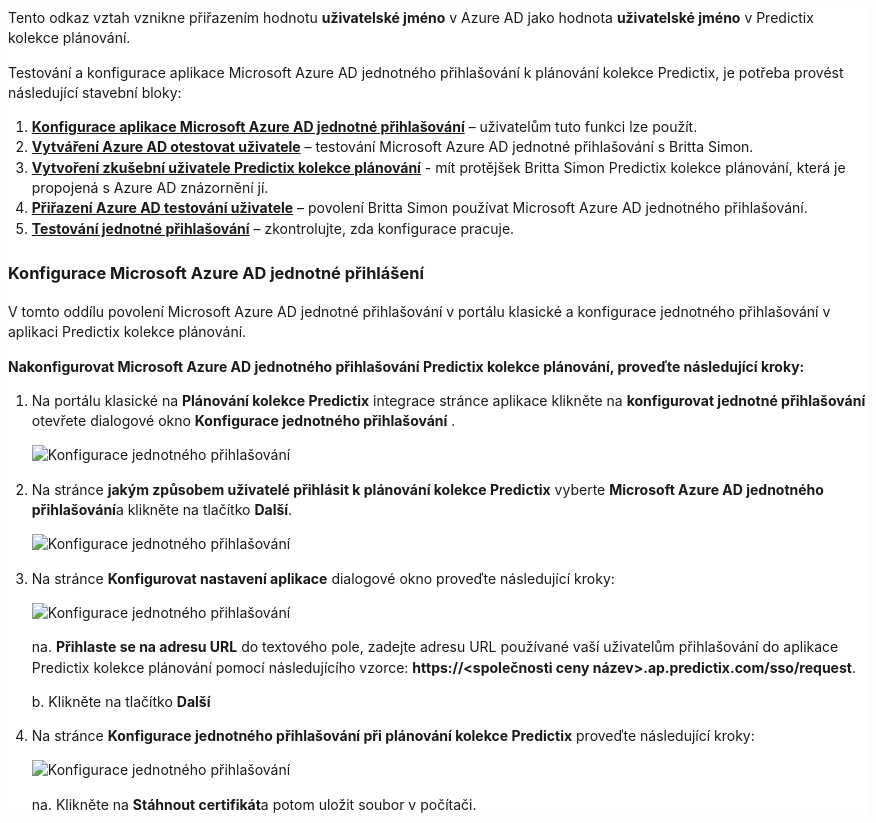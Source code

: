 Tento odkaz vztah vznikne přiřazením hodnotu **uživatelské jméno** v Azure AD jako hodnota **uživatelské jméno** v Predictix kolekce plánování.

Testování a konfigurace aplikace Microsoft Azure AD jednotného přihlašování k plánování kolekce Predictix, je potřeba provést následující stavební bloky:

1. **[Konfigurace aplikace Microsoft Azure AD jednotné přihlašování](#configuring-azure-ad-single-sign-on)** – uživatelům tuto funkci lze použít.
2. **[Vytváření Azure AD otestovat uživatele](#creating-an-azure-ad-test-user)** – testování Microsoft Azure AD jednotné přihlašování s Britta Simon.
3. **[Vytvoření zkušební uživatele Predictix kolekce plánování](#creating-a-predictix-price-reporting-test-user)** - mít protějšek Britta Simon Predictix kolekce plánování, která je propojená s Azure AD znázornění jí.
4. **[Přiřazení Azure AD testování uživatele](#assigning-the-azure-ad-test-user)** – povolení Britta Simon používat Microsoft Azure AD jednotného přihlašování.
5. **[Testování jednotné přihlašování](#testing-single-sign-on)** – zkontrolujte, zda konfigurace pracuje.

### <a name="configuring-microsoft-azure-ad-single-sign-on"></a>Konfigurace Microsoft Azure AD jednotné přihlášení

V tomto oddílu povolení Microsoft Azure AD jednotné přihlašování v portálu klasické a konfigurace jednotného přihlašování v aplikaci Predictix kolekce plánování.


**Nakonfigurovat Microsoft Azure AD jednotného přihlašování Predictix kolekce plánování, proveďte následující kroky:**

1. Na portálu klasické na **Plánování kolekce Predictix** integrace stránce aplikace klikněte na **konfigurovat jednotné přihlašování** otevřete dialogové okno **Konfigurace jednotného přihlašování** .
     
    ![Konfigurace jednotného přihlašování][6] 

2. Na stránce **jakým způsobem uživatelé přihlásit k plánování kolekce Predictix** vyberte **Microsoft Azure AD jednotného přihlašování**a klikněte na tlačítko **Další**.

    ![Konfigurace jednotného přihlašování](./media/active-directory-saas-predictix-assortment-planning-tutorial/tutorial_predictixassortmentplanning_03.png) 

3. Na stránce **Konfigurovat nastavení aplikace** dialogové okno proveďte následující kroky:

    ![Konfigurace jednotného přihlašování](./media/active-directory-saas-predictix-assortment-planning-tutorial/tutorial_predictixassortmentplanning_04.png) 

    na. **Přihlaste se na adresu URL** do textového pole, zadejte adresu URL používané vaší uživatelům přihlašování do aplikace Predictix kolekce plánování pomocí následujícího vzorce: **https://\<společnosti ceny název\>.ap.predictix.com/sso/request**.
    
    b. Klikněte na tlačítko **Další**
 
4. Na stránce **Konfigurace jednotného přihlašování při plánování kolekce Predictix** proveďte následující kroky:

    ![Konfigurace jednotného přihlašování](./media/active-directory-saas-predictix-assortment-planning-tutorial/tutorial_predictixassortmentplanning_05.png)

    na. Klikněte na **Stáhnout certifikát**a potom uložit soubor v počítači.


[1]: ./media/active-directory-saas-predictix-assortment-planning-tutorial/tutorial_general_01.png
[2]: ./media/active-directory-saas-predictix-assortment-planning-tutorial/tutorial_general_02.png
[3]: ./media/active-directory-saas-predictix-assortment-planning-tutorial/tutorial_general_03.png
[4]: ./media/active-directory-saas-predictix-assortment-planning-tutorial/tutorial_general_04.png
[6]: ./media/active-directory-saas-predictix-assortment-planning-tutorial/tutorial_general_05.png
[10]: ./media/active-directory-saas-predictix-assortment-planning-tutorial/tutorial_general_06.png
[11]: ./media/active-directory-saas-predictix-assortment-planning-tutorial/tutorial_general_07.png
[20]: ./media/active-directory-saas-predictix-assortment-planning-tutorial/tutorial_general_100.png
[200]: ./media/active-directory-saas-predictix-assortment-planning-tutorial/tutorial_general_200.png
[201]: ./media/active-directory-saas-predictix-assortment-planning-tutorial/tutorial_general_201.png
[203]: ./media/active-directory-saas-predictix-assortment-planning-tutorial/tutorial_general_203.png
[204]: ./media/active-directory-saas-predictix-assortment-planning-tutorial/tutorial_general_204.png
[205]: ./media/active-directory-saas-predictix-assortment-planning-tutorial/tutorial_general_205.png
